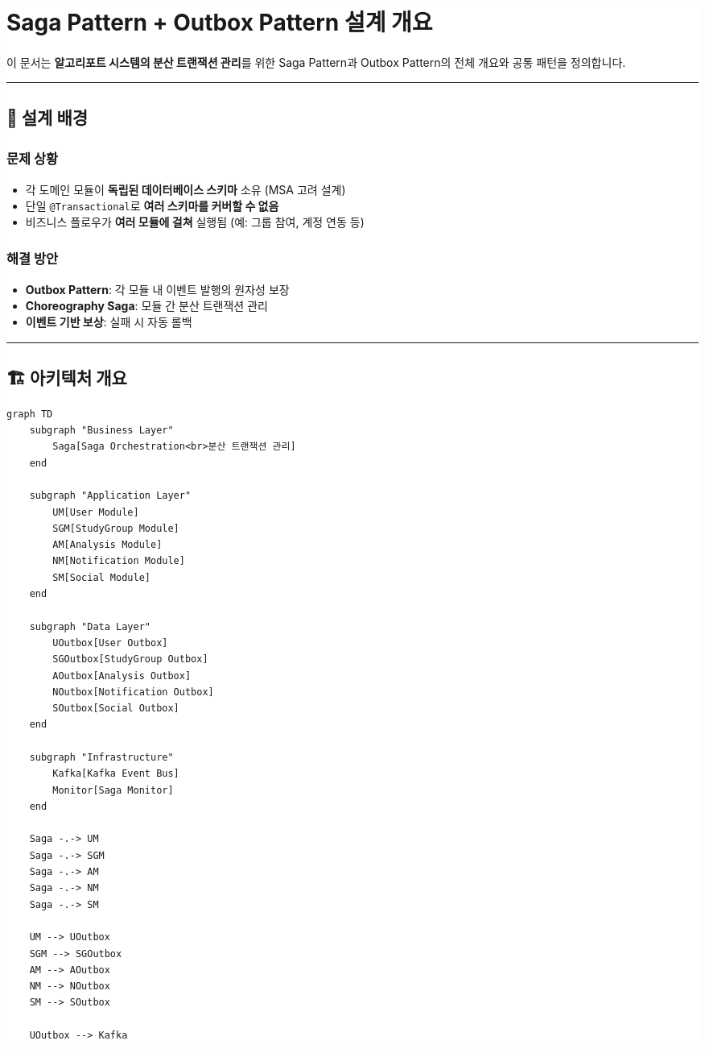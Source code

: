 # Saga Pattern + Outbox Pattern 설계 개요

이 문서는 **알고리포트 시스템의 분산 트랜잭션 관리**를 위한 Saga Pattern과 Outbox Pattern의 전체 개요와 공통 패턴을 정의합니다.

---

## 🎯 **설계 배경**

### **문제 상황**
- 각 도메인 모듈이 **독립된 데이터베이스 스키마** 소유 (MSA 고려 설계)
- 단일 `@Transactional`로 **여러 스키마를 커버할 수 없음**
- 비즈니스 플로우가 **여러 모듈에 걸쳐** 실행됨 (예: 그룹 참여, 계정 연동 등)

### **해결 방안**
- **Outbox Pattern**: 각 모듈 내 이벤트 발행의 원자성 보장
- **Choreography Saga**: 모듈 간 분산 트랜잭션 관리  
- **이벤트 기반 보상**: 실패 시 자동 롤백

---

## 🏗️ **아키텍처 개요**

```mermaid
graph TD
    subgraph "Business Layer"
        Saga[Saga Orchestration<br>분산 트랜잭션 관리]
    end
    
    subgraph "Application Layer"
        UM[User Module] 
        SGM[StudyGroup Module]
        AM[Analysis Module]
        NM[Notification Module]
        SM[Social Module]
    end
    
    subgraph "Data Layer"  
        UOutbox[User Outbox]
        SGOutbox[StudyGroup Outbox]
        AOutbox[Analysis Outbox] 
        NOutbox[Notification Outbox]
        SOutbox[Social Outbox]
    end
    
    subgraph "Infrastructure"
        Kafka[Kafka Event Bus]
        Monitor[Saga Monitor]
    end
    
    Saga -.-> UM
    Saga -.-> SGM  
    Saga -.-> AM
    Saga -.-> NM
    Saga -.-> SM
    
    UM --> UOutbox
    SGM --> SGOutbox
    AM --> AOutbox
    NM --> NOutbox
    SM --> SOutbox
    
    UOutbox --> Kafka
```